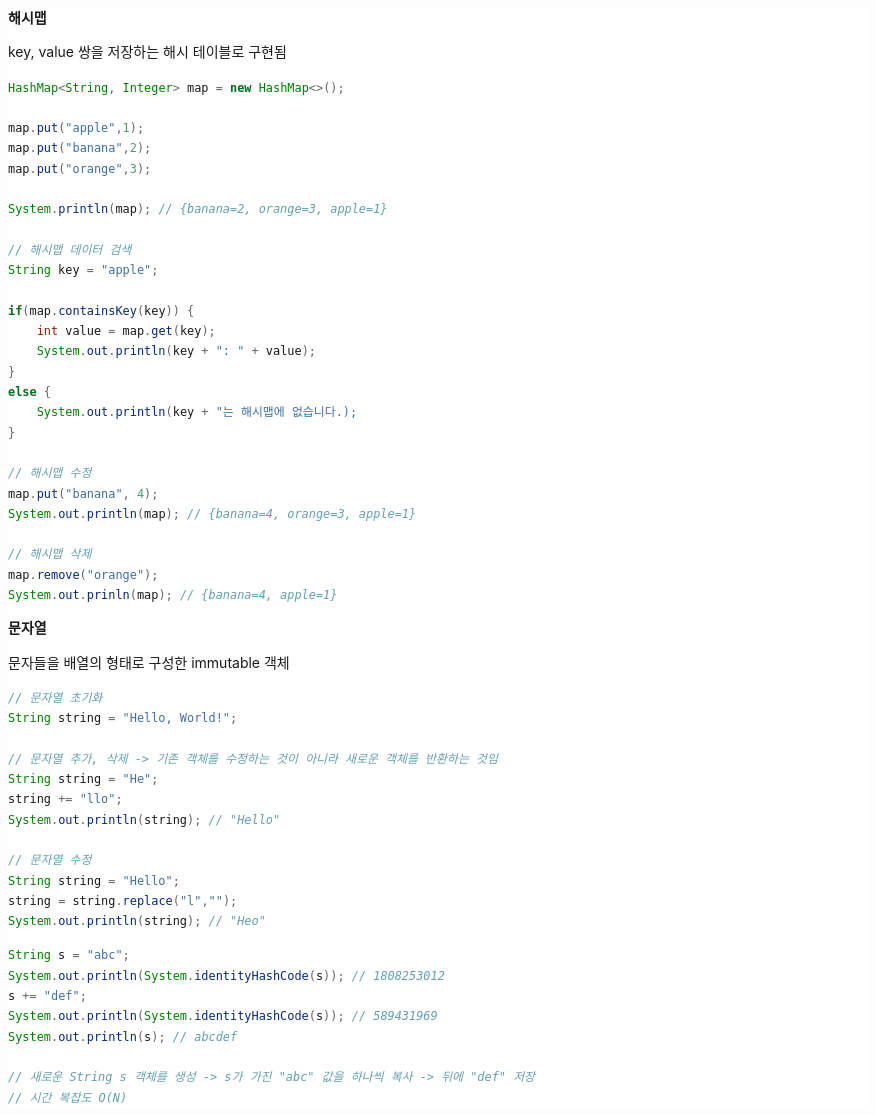 **해시맵**

key, value 쌍을 저장하는 해시 테이블로 구현됨

```java
HashMap<String, Integer> map = new HashMap<>();

map.put("apple",1);
map.put("banana",2);
map.put("orange",3);

System.println(map); // {banana=2, orange=3, apple=1}

// 해시맵 데이터 검색
String key = "apple";

if(map.containsKey(key)) {
	int value = map.get(key);
	System.out.println(key + ": " + value);
}
else {
	System.out.println(key + "는 해시맵에 없습니다.);
}

// 해시맵 수정
map.put("banana", 4);
System.out.println(map); // {banana=4, orange=3, apple=1}

// 해시맵 삭제
map.remove("orange");
System.out.prinln(map); // {banana=4, apple=1}
```

**문자열**

문자들을 배열의 형태로 구성한 immutable 객체

```java
// 문자열 초기화
String string = "Hello, World!";

// 문자열 추가, 삭제 -> 기존 객체를 수정하는 것이 아니라 새로운 객체를 반환하는 것임
String string = "He";
string += "llo";
System.out.println(string); // "Hello"

// 문자열 수정
String string = "Hello";
string = string.replace("l","");
System.out.println(string); // "Heo"
```

```java
String s = "abc";
System.out.println(System.identityHashCode(s)); // 1808253012
s += "def";
System.out.println(System.identityHashCode(s)); // 589431969
System.out.println(s); // abcdef

// 새로운 String s 객체를 생성 -> s가 가진 "abc" 값을 하나씩 복사 -> 뒤에 "def" 저장
// 시간 복잡도 O(N)
```
